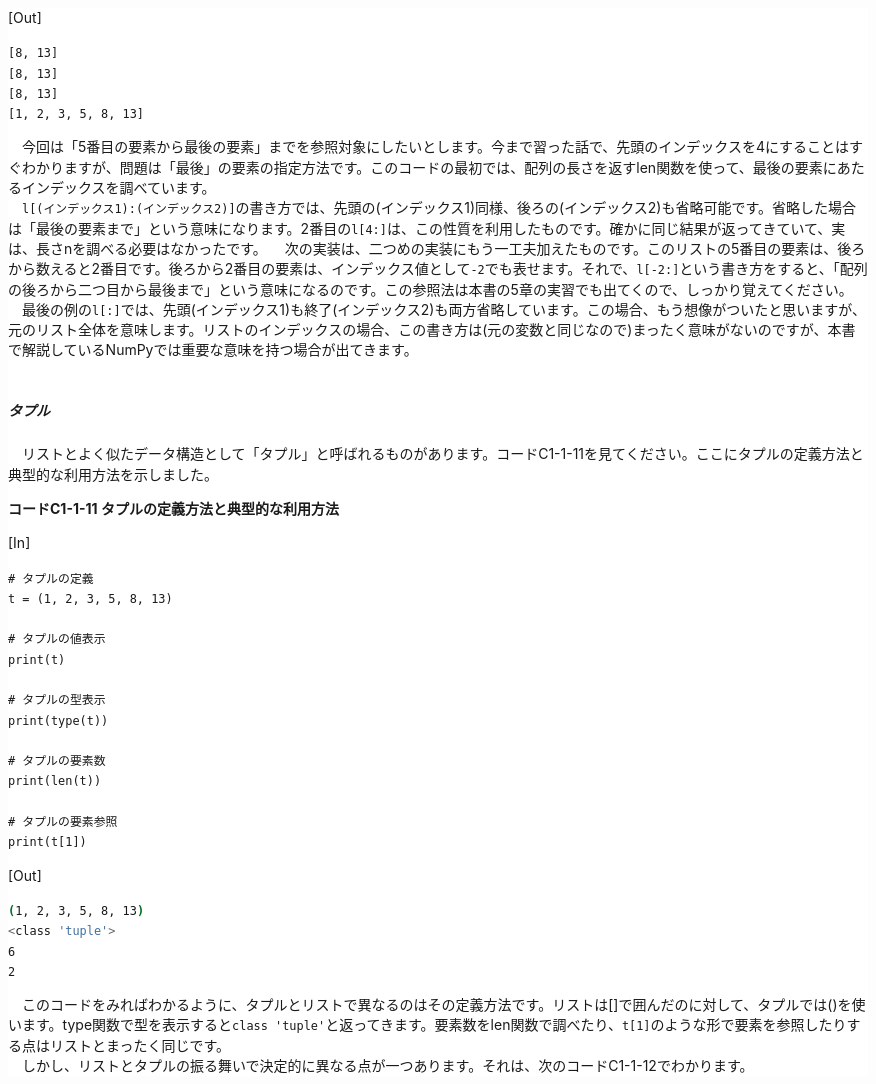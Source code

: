 ```py3
```

[Out]  

```sh
[8, 13]
[8, 13]
[8, 13]
[1, 2, 3, 5, 8, 13]
```

　今回は「5番目の要素から最後の要素」までを参照対象にしたいとします。今まで習った話で、先頭のインデックスを4にすることはすぐわかりますが、問題は「最後」の要素の指定方法です。このコードの最初では、配列の長さを返すlen関数を使って、最後の要素にあたるインデックスを調べています。  
　``l[(インデックス1):(インデックス2)]``の書き方では、先頭の(インデックス1)同様、後ろの(インデックス2)も省略可能です。省略した場合は「最後の要素まで」という意味になります。2番目の``l[4:]``は、この性質を利用したものです。確かに同じ結果が返ってきていて、実は、長さnを調べる必要はなかったです。
　次の実装は、二つめの実装にもう一工夫加えたものです。このリストの5番目の要素は、後ろから数えると2番目です。後ろから2番目の要素は、インデックス値として``-2``でも表せます。それで、``l[-2:]``という書き方をすると、「配列の後ろから二つ目から最後まで」という意味になるのです。この参照法は本書の5章の実習でも出てくので、しっかり覚えてください。  
　最後の例の``l[:]``では、先頭(インデックス1)も終了(インデックス2)も両方省略しています。この場合、もう想像がついたと思いますが、元のリスト全体を意味します。リストのインデックスの場合、この書き方は(元の変数と同じなので)まったく意味がないのですが、本書で解説しているNumPyでは重要な意味を持つ場合が出てきます。  
　
<h5 id="C1126">タプル</h5>  

　リストとよく似たデータ構造として「タプル」と呼ばれるものがあります。コードC1-1-11を見てください。ここにタプルの定義方法と典型的な利用方法を示しました。

**コードC1-1-11 タプルの定義方法と典型的な利用方法**

[In]  

```py3
# タプルの定義
t = (1, 2, 3, 5, 8, 13)

# タプルの値表示
print(t)

# タプルの型表示
print(type(t))

# タプルの要素数
print(len(t))

# タプルの要素参照
print(t[1])
```

[Out]  

```sh
(1, 2, 3, 5, 8, 13)
<class 'tuple'>
6
2
```

　このコードをみればわかるように、タプルとリストで異なるのはその定義方法です。リストは[]で囲んだのに対して、タプルでは()を使います。type関数で型を表示すると``class 'tuple'``と返ってきます。要素数をlen関数で調べたり、``t[1]``のような形で要素を参照したりする点はリストとまったく同じです。  
　しかし、リストとタプルの振る舞いで決定的に異なる点が一つあります。それは、次のコードC1-1-12でわかります。
